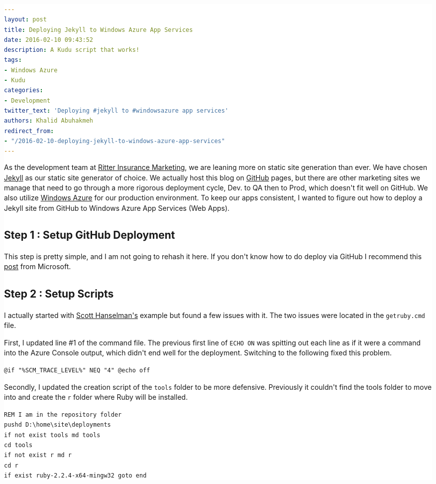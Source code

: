 ```yaml
---
layout: post
title: Deploying Jekyll to Windows Azure App Services
date: 2016-02-10 09:43:52
description: A Kudu script that works!
tags:
- Windows Azure
- Kudu
categories:
- Development
twitter_text: 'Deploying #jekyll to #windowsazure app services'
authors: Khalid Abuhakmeh
redirect_from: 
- "/2016-02-10-deploying-jekyll-to-windows-azure-app-services"
---
```


As the development team at [Ritter Insurance Marketing](https://ritterim.com), we are leaning more on static site generation than ever. We have chosen [Jekyll](https://jekyllrb.com/) as our static site generator of choice. We actually host this blog on [GitHub](https://github.com) pages, but there are other marketing sites we manage that need to go through a more rigorous deployment cycle, Dev. to QA then to Prod, which doesn't fit well on GitHub. We also utilize [Windows Azure](https://windowsazure.com) for our production environment. To keep our apps consistent, I wanted to figure out how to deploy a Jekyll site from GitHub to Windows Azure App Services (Web Apps).

## Step 1 : Setup GitHub Deployment  

This step is pretty simple, and I am not going to rehash it here. If you don't know how to do deploy via GitHub I recommend this [post](https://azure.microsoft.com/en-us/documentation/articles/web-sites-publish-source-control/) from Microsoft.

## Step 2 : Setup Scripts

I actually started with [Scott Hanselman's](http://www.hanselman.com/blog/RunningTheRubyMiddlemanStaticSiteGeneratorOnMicrosoftAzure.aspx) example but found a few issues with it. The two issues were located in the `getruby.cmd` file.

First, I updated line #1 of the command file. The previous first line of `ECHO ON` was spitting out each line as if it were a command into the Azure Console output, which didn't end well for the deployment. Switching to the following fixed this problem.

```text
@if "%SCM_TRACE_LEVEL%" NEQ "4" @echo off
```

Secondly, I updated the creation script of the `tools` folder to be more defensive. Previously it couldn't find the tools folder to move into and create the `r` folder where Ruby will be installed.

```text
REM I am in the repository folder
pushd D:\home\site\deployments
if not exist tools md tools
cd tools
if not exist r md r
cd r
if exist ruby-2.2.4-x64-mingw32 goto end
```
